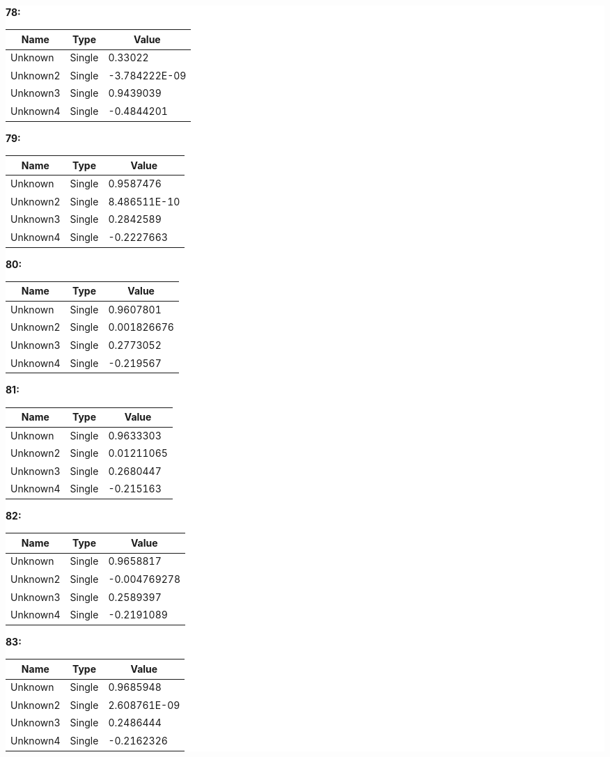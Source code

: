 
**78:**

Name	| Type	| Value
---	|---	|---	|
Unknown	|Single	|0.33022
Unknown2	|Single	|-3.784222E-09
Unknown3	|Single	|0.9439039
Unknown4	|Single	|-0.4844201


**79:**

Name	| Type	| Value
---	|---	|---	|
Unknown	|Single	|0.9587476
Unknown2	|Single	|8.486511E-10
Unknown3	|Single	|0.2842589
Unknown4	|Single	|-0.2227663


**80:**

Name	| Type	| Value
---	|---	|---	|
Unknown	|Single	|0.9607801
Unknown2	|Single	|0.001826676
Unknown3	|Single	|0.2773052
Unknown4	|Single	|-0.219567


**81:**

Name	| Type	| Value
---	|---	|---	|
Unknown	|Single	|0.9633303
Unknown2	|Single	|0.01211065
Unknown3	|Single	|0.2680447
Unknown4	|Single	|-0.215163


**82:**

Name	| Type	| Value
---	|---	|---	|
Unknown	|Single	|0.9658817
Unknown2	|Single	|-0.004769278
Unknown3	|Single	|0.2589397
Unknown4	|Single	|-0.2191089


**83:**

Name	| Type	| Value
---	|---	|---	|
Unknown	|Single	|0.9685948
Unknown2	|Single	|2.608761E-09
Unknown3	|Single	|0.2486444
Unknown4	|Single	|-0.2162326
